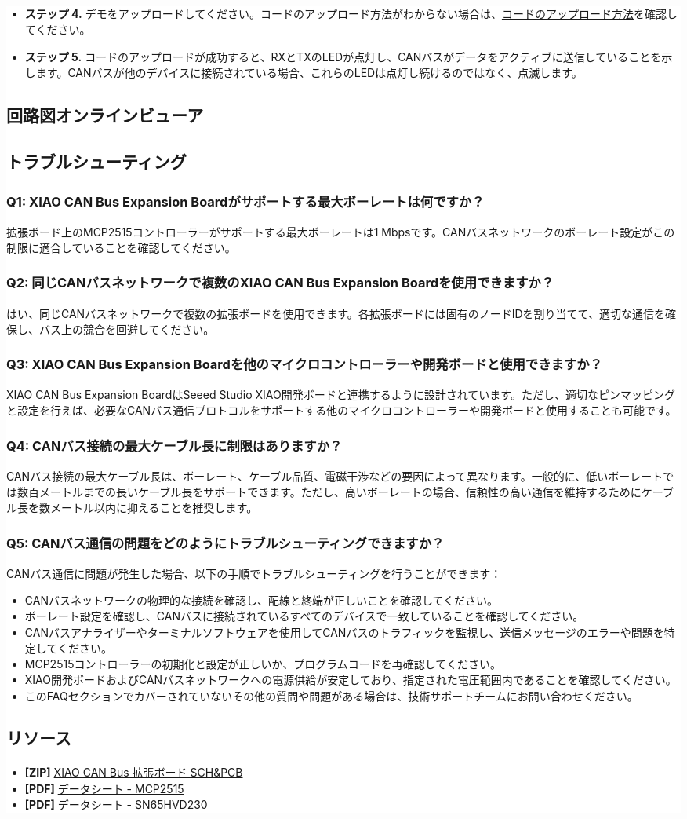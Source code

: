 - **ステップ 4.** デモをアップロードしてください。コードのアップロード方法がわからない場合は、[コードのアップロード方法](https://wiki.seeedstudio.com/ja/Upload_Code/)を確認してください。

- **ステップ 5.** コードのアップロードが成功すると、RXとTXのLEDが点灯し、CANバスがデータをアクティブに送信していることを示します。CANバスが他のデバイスに接続されている場合、これらのLEDは点灯し続けるのではなく、点滅します。

## 回路図オンラインビューア

<div className="altium-ecad-viewer" data-project-src="https://files.seeedstudio.com/wiki/xiao_can_bus_board/CAN_DEV_XIAO.rar" style={{borderRadius: '0px 0px 4px 4px', height: 500, borderStyle: 'solid', borderWidth: 1, borderColor: 'rgb(241, 241, 241)', overflow: 'hidden', maxWidth: 1280, maxHeight: 700, boxSizing: 'border-box'}}>
</div>

## トラブルシューティング

### Q1: XIAO CAN Bus Expansion Boardがサポートする最大ボーレートは何ですか？

拡張ボード上のMCP2515コントローラーがサポートする最大ボーレートは1 Mbpsです。CANバスネットワークのボーレート設定がこの制限に適合していることを確認してください。

### Q2: 同じCANバスネットワークで複数のXIAO CAN Bus Expansion Boardを使用できますか？

はい、同じCANバスネットワークで複数の拡張ボードを使用できます。各拡張ボードには固有のノードIDを割り当てて、適切な通信を確保し、バス上の競合を回避してください。

### Q3: XIAO CAN Bus Expansion Boardを他のマイクロコントローラーや開発ボードと使用できますか？

XIAO CAN Bus Expansion BoardはSeeed Studio XIAO開発ボードと連携するように設計されています。ただし、適切なピンマッピングと設定を行えば、必要なCANバス通信プロトコルをサポートする他のマイクロコントローラーや開発ボードと使用することも可能です。

### Q4: CANバス接続の最大ケーブル長に制限はありますか？

CANバス接続の最大ケーブル長は、ボーレート、ケーブル品質、電磁干渉などの要因によって異なります。一般的に、低いボーレートでは数百メートルまでの長いケーブル長をサポートできます。ただし、高いボーレートの場合、信頼性の高い通信を維持するためにケーブル長を数メートル以内に抑えることを推奨します。

### Q5: CANバス通信の問題をどのようにトラブルシューティングできますか？

CANバス通信に問題が発生した場合、以下の手順でトラブルシューティングを行うことができます：

- CANバスネットワークの物理的な接続を確認し、配線と終端が正しいことを確認してください。
- ボーレート設定を確認し、CANバスに接続されているすべてのデバイスで一致していることを確認してください。
- CANバスアナライザーやターミナルソフトウェアを使用してCANバスのトラフィックを監視し、送信メッセージのエラーや問題を特定してください。
- MCP2515コントローラーの初期化と設定が正しいか、プログラムコードを再確認してください。
- XIAO開発ボードおよびCANバスネットワークへの電源供給が安定しており、指定された電圧範囲内であることを確認してください。
- このFAQセクションでカバーされていないその他の質問や問題がある場合は、技術サポートチームにお問い合わせください。

## リソース

- **[ZIP]** [XIAO CAN Bus 拡張ボード SCH&PCB](https://files.seeedstudio.com/wiki/xiao_can_bus_board/CAN_DEV_XIAO.zip)
- **[PDF]** [データシート - MCP2515](https://files.seeedstudio.com/wiki/xiao_can_bus_board/MCP2515-Stand-Alone-CAN-Controller-with-SPI-200018-708845.pdf)
- **[PDF]** [データシート - SN65HVD230](https://files.seeedstudio.com/wiki/xiao_can_bus_board/20001667G-1115479.pdf)
